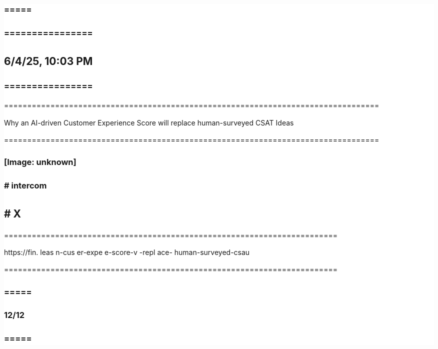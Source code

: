 ### =====



### ================



## 6/4/25, 10:03 PM



### ================


=================================================================================

Why an AI-driven Customer Experience Score will replace human-surveyed CSAT Ideas

=================================================================================


### [Image: unknown]



### # intercom



## # X


========================================================================

https://fin. leas
n-cus er-expe e-score-v -repl ace- human-surveyed-csau

========================================================================


### =====



### 12/12



### =====

